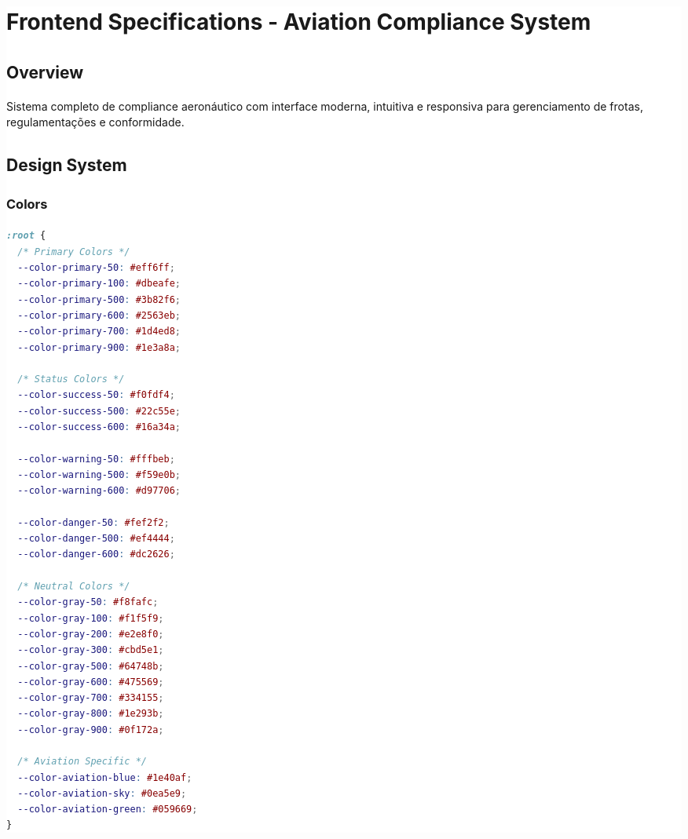 # Frontend Specifications - Aviation Compliance System

## Overview
Sistema completo de compliance aeronáutico com interface moderna, intuitiva e responsiva para gerenciamento de frotas, regulamentações e conformidade.

## Design System

### Colors
```css
:root {
  /* Primary Colors */
  --color-primary-50: #eff6ff;
  --color-primary-100: #dbeafe;
  --color-primary-500: #3b82f6;
  --color-primary-600: #2563eb;
  --color-primary-700: #1d4ed8;
  --color-primary-900: #1e3a8a;

  /* Status Colors */
  --color-success-50: #f0fdf4;
  --color-success-500: #22c55e;
  --color-success-600: #16a34a;
  
  --color-warning-50: #fffbeb;
  --color-warning-500: #f59e0b;
  --color-warning-600: #d97706;
  
  --color-danger-50: #fef2f2;
  --color-danger-500: #ef4444;
  --color-danger-600: #dc2626;

  /* Neutral Colors */
  --color-gray-50: #f8fafc;
  --color-gray-100: #f1f5f9;
  --color-gray-200: #e2e8f0;
  --color-gray-300: #cbd5e1;
  --color-gray-500: #64748b;
  --color-gray-600: #475569;
  --color-gray-700: #334155;
  --color-gray-800: #1e293b;
  --color-gray-900: #0f172a;

  /* Aviation Specific */
  --color-aviation-blue: #1e40af;
  --color-aviation-sky: #0ea5e9;
  --color-aviation-green: #059669;
}
```
